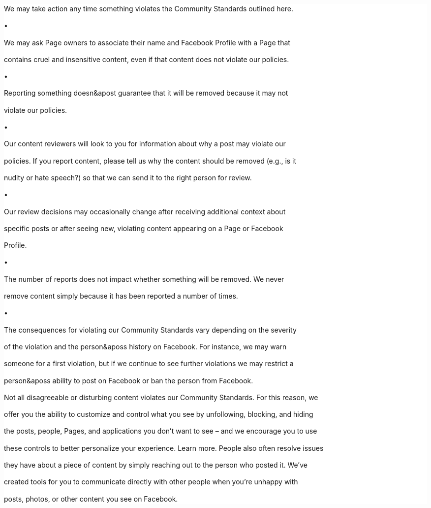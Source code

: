 We may take action any time something violates the Community Standards outlined here. 

• 

We may ask Page owners to associate their name and Facebook Profile with a Page that 

contains cruel and insensitive content, even if that content does not violate our policies. 

• 

Reporting something doesn&apost guarantee that it will be removed because it may not 

violate our policies. 

• 

Our content reviewers will look to you for information about why a post may violate our 

policies. If you report content, please tell us why the content should be removed (e.g., is it 

nudity or hate speech?) so that we can send it to the right person for review. 

• 

Our review decisions may occasionally change after receiving additional context about 

specific posts or after seeing new, violating content appearing on a Page or Facebook 

Profile. 

• 

The number of reports does not impact whether something will be removed. We never 

remove content simply because it has been reported a number of times. 

• 

The consequences for violating our Community Standards vary depending on the severity 

of the violation and the person&aposs history on Facebook. For instance, we may warn 

someone for a first violation, but if we continue to see further violations we may restrict a 

person&aposs ability to post on Facebook or ban the person from Facebook. 

 

Not all disagreeable or disturbing content violates our Community Standards. For this reason, we 

offer you the ability to customize and control what you see by unfollowing, blocking, and hiding 

the posts, people, Pages, and applications you don’t want to see – and we encourage you to use 

these controls to better personalize your experience. Learn more. People also often resolve issues 

they have about a piece of content by simply reaching out to the person who posted it. We’ve 

created tools for you to communicate directly with other people when you’re unhappy with 

posts, photos, or other content you see on Facebook. 

 

